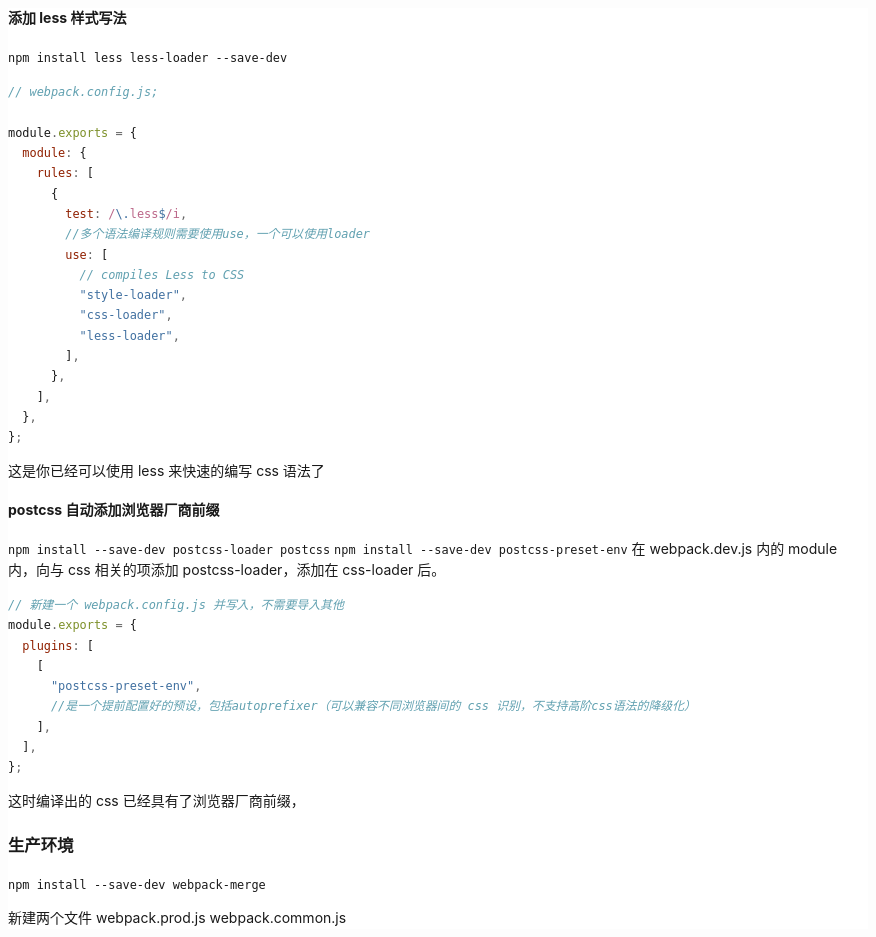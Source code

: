 #### 添加 less 样式写法

`npm install less less-loader --save-dev`

```js
// webpack.config.js;

module.exports = {
  module: {
    rules: [
      {
        test: /\.less$/i,
        //多个语法编译规则需要使用use，一个可以使用loader
        use: [
          // compiles Less to CSS
          "style-loader",
          "css-loader",
          "less-loader",
        ],
      },
    ],
  },
};
```

这是你已经可以使用 less 来快速的编写 css 语法了

#### postcss 自动添加浏览器厂商前缀

`npm install --save-dev postcss-loader postcss`
`npm install --save-dev postcss-preset-env`
在 webpack.dev.js 内的 module 内，向与 css 相关的项添加 postcss-loader，添加在 css-loader 后。

```js
// 新建一个 webpack.config.js 并写入，不需要导入其他
module.exports = {
  plugins: [
    [
      "postcss-preset-env",
      //是一个提前配置好的预设，包括autoprefixer（可以兼容不同浏览器间的 css 识别，不支持高阶css语法的降级化）
    ],
  ],
};
```

这时编译出的 css 已经具有了浏览器厂商前缀，

### 生产环境

`npm install --save-dev webpack-merge`

新建两个文件
webpack.prod.js
webpack.common.js
